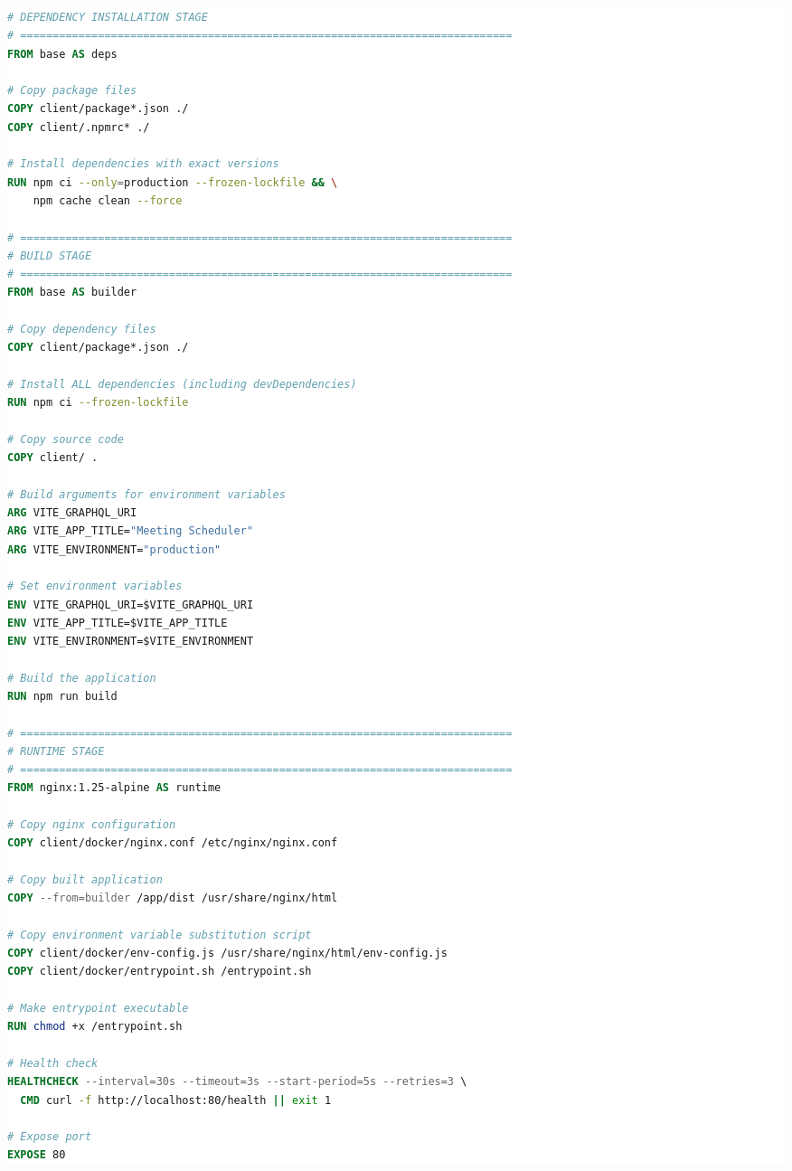 ```dockerfile
# DEPENDENCY INSTALLATION STAGE
# ============================================================================
FROM base AS deps

# Copy package files
COPY client/package*.json ./
COPY client/.npmrc* ./

# Install dependencies with exact versions
RUN npm ci --only=production --frozen-lockfile && \
    npm cache clean --force

# ============================================================================
# BUILD STAGE
# ============================================================================
FROM base AS builder

# Copy dependency files
COPY client/package*.json ./

# Install ALL dependencies (including devDependencies)
RUN npm ci --frozen-lockfile

# Copy source code
COPY client/ .

# Build arguments for environment variables
ARG VITE_GRAPHQL_URI
ARG VITE_APP_TITLE="Meeting Scheduler"
ARG VITE_ENVIRONMENT="production"

# Set environment variables
ENV VITE_GRAPHQL_URI=$VITE_GRAPHQL_URI
ENV VITE_APP_TITLE=$VITE_APP_TITLE
ENV VITE_ENVIRONMENT=$VITE_ENVIRONMENT

# Build the application
RUN npm run build

# ============================================================================
# RUNTIME STAGE
# ============================================================================
FROM nginx:1.25-alpine AS runtime

# Copy nginx configuration
COPY client/docker/nginx.conf /etc/nginx/nginx.conf

# Copy built application
COPY --from=builder /app/dist /usr/share/nginx/html

# Copy environment variable substitution script
COPY client/docker/env-config.js /usr/share/nginx/html/env-config.js
COPY client/docker/entrypoint.sh /entrypoint.sh

# Make entrypoint executable
RUN chmod +x /entrypoint.sh

# Health check
HEALTHCHECK --interval=30s --timeout=3s --start-period=5s --retries=3 \
  CMD curl -f http://localhost:80/health || exit 1

# Expose port
EXPOSE 80
```